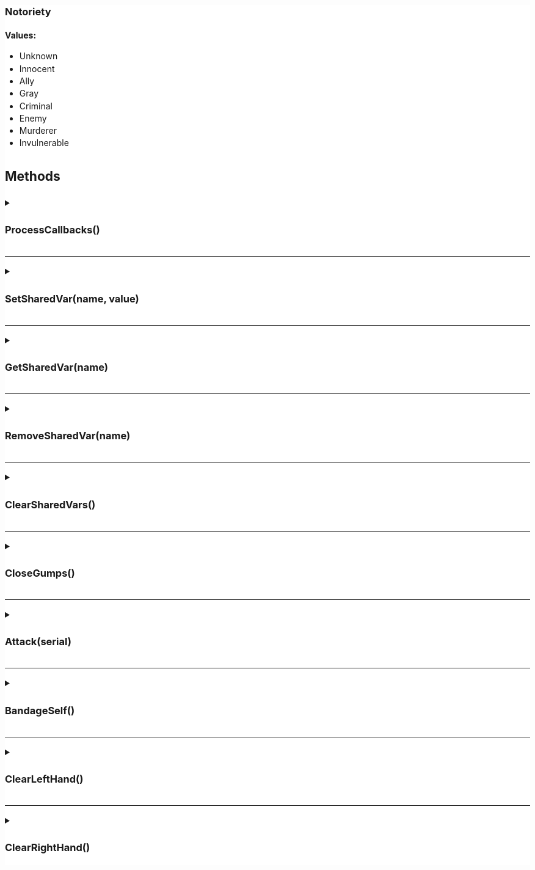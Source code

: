 ### Notoriety

**Values:**
- Unknown
- Innocent
- Ally
- Gray
- Criminal
- Enemy
- Murderer
- Invulnerable


## Methods

<details><summary><h3>ProcessCallbacks()</h3></summary></details>

***


<details><summary><h3>SetSharedVar(name, value)</h3></summary></details>

***


<details><summary><h3>GetSharedVar(name)</h3></summary></details>

***


<details><summary><h3>RemoveSharedVar(name)</h3></summary></details>

***


<details><summary><h3>ClearSharedVars()</h3></summary></details>

***


<details><summary><h3>CloseGumps()</h3></summary></details>

***


<details><summary><h3>Attack(serial)</h3></summary></details>

***


<details><summary><h3>BandageSelf()</h3></summary></details>

***


<details><summary><h3>ClearLeftHand()</h3></summary></details>

***


<details><summary><h3>ClearRightHand()</h3></summary></details>
